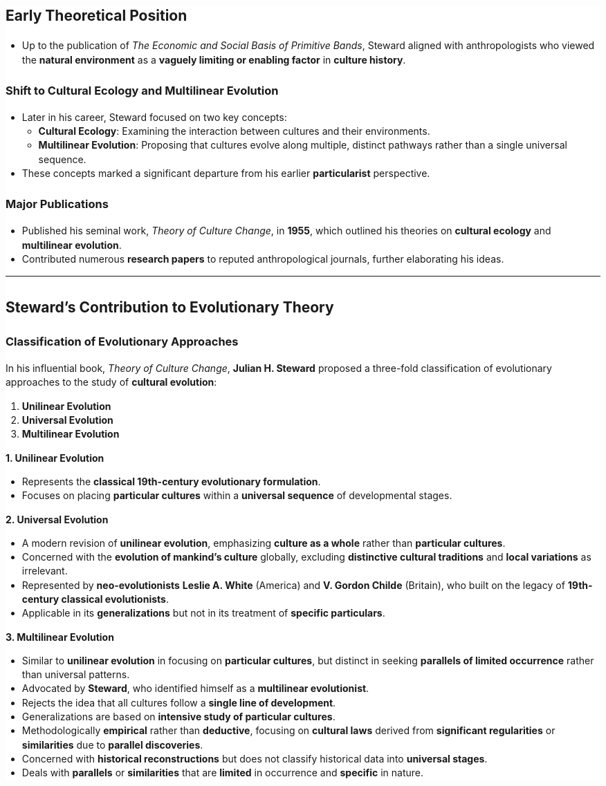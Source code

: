 ## Early Theoretical Position
* Up to the publication of *The Economic and Social Basis of Primitive Bands*, Steward aligned with anthropologists who viewed the **natural environment** as a **vaguely limiting or enabling factor** in **culture history**.

### Shift to Cultural Ecology and Multilinear Evolution
* Later in his career, Steward focused on two key concepts:
  * **Cultural Ecology**: Examining the interaction between cultures and their environments.
  * **Multilinear Evolution**: Proposing that cultures evolve along multiple, distinct pathways rather than a single universal sequence.
* These concepts marked a significant departure from his earlier **particularist** perspective.

### Major Publications
* Published his seminal work, *Theory of Culture Change*, in **1955**, which outlined his theories on **cultural ecology** and **multilinear evolution**.
* Contributed numerous **research papers** to reputed anthropological journals, further elaborating his ideas.

---

## Steward’s Contribution to Evolutionary Theory

### Classification of Evolutionary Approaches
In his influential book, *Theory of Culture Change*, **Julian H. Steward** proposed a three-fold classification of evolutionary approaches to the study of **cultural evolution**:

1. **Unilinear Evolution**
2. **Universal Evolution**
3. **Multilinear Evolution**

**1. Unilinear Evolution**
* Represents the **classical 19th-century evolutionary formulation**.
* Focuses on placing **particular cultures** within a **universal sequence** of developmental stages.

**2. Universal Evolution**
* A modern revision of **unilinear evolution**, emphasizing **culture as a whole** rather than **particular cultures**.
* Concerned with the **evolution of mankind’s culture** globally, excluding **distinctive cultural traditions** and **local variations** as irrelevant.
* Represented by **neo-evolutionists** **Leslie A. White** (America) and **V. Gordon Childe** (Britain), who built on the legacy of **19th-century classical evolutionists**.
* Applicable in its **generalizations** but not in its treatment of **specific particulars**.

**3. Multilinear Evolution**
* Similar to **unilinear evolution** in focusing on **particular cultures**, but distinct in seeking **parallels of limited occurrence** rather than universal patterns.
* Advocated by **Steward**, who identified himself as a **multilinear evolutionist**.
* Rejects the idea that all cultures follow a **single line of development**.
* Generalizations are based on **intensive study of particular cultures**.
* Methodologically **empirical** rather than **deductive**, focusing on **cultural laws** derived from **significant regularities** or **similarities** due to **parallel discoveries**.
* Concerned with **historical reconstructions** but does not classify historical data into **universal stages**.
* Deals with **parallels** or **similarities** that are **limited** in occurrence and **specific** in nature.
